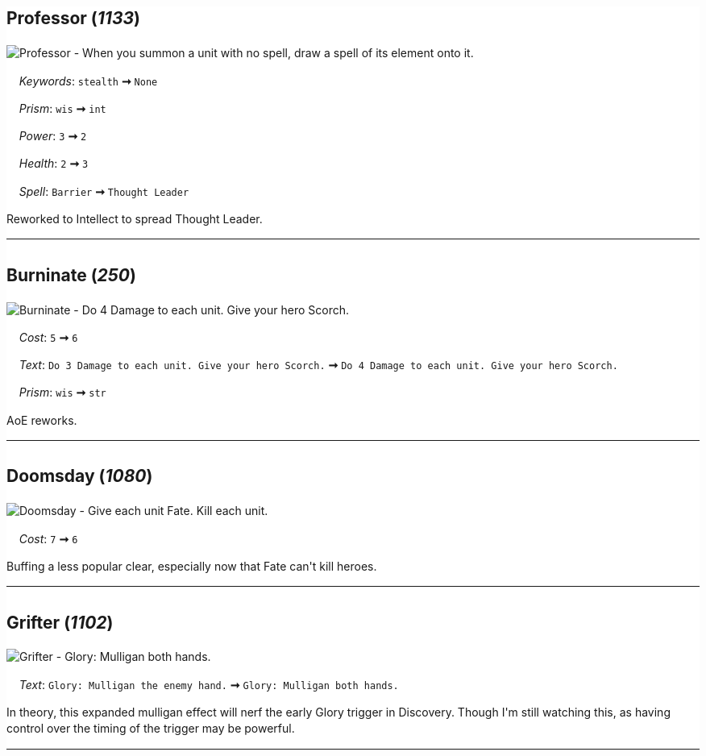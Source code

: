 
## Professor (_1133_)

![Professor - When you summon a unit with no spell, draw a spell of its element onto it.](https://skyweaver.ghost.io/images/patch/41/1133.png)

&nbsp;&nbsp;&nbsp;&nbsp;_Keywords_: `stealth` **➞** `None`

&nbsp;&nbsp;&nbsp;&nbsp;_Prism_: `wis` **➞** `int`

&nbsp;&nbsp;&nbsp;&nbsp;_Power_: `3` **➞** `2`

&nbsp;&nbsp;&nbsp;&nbsp;_Health_: `2` **➞** `3`

&nbsp;&nbsp;&nbsp;&nbsp;_Spell_: `Barrier` **➞** `Thought Leader`

Reworked to Intellect to spread Thought Leader.

---

## Burninate (_250_)

![Burninate - Do 4 Damage to each unit. Give your hero Scorch.](https://skyweaver.ghost.io/images/patch/41/250.png)

&nbsp;&nbsp;&nbsp;&nbsp;_Cost_: `5` **➞** `6`

&nbsp;&nbsp;&nbsp;&nbsp;_Text_: `Do 3 Damage to each unit. Give your hero Scorch.` **➞** `Do 4 Damage to each unit. Give your hero Scorch.`

&nbsp;&nbsp;&nbsp;&nbsp;_Prism_: `wis` **➞** `str`

AoE reworks.

---

## Doomsday (_1080_)

![Doomsday - Give each unit Fate. Kill each unit.](https://skyweaver.ghost.io/images/patch/41/1080.png)

&nbsp;&nbsp;&nbsp;&nbsp;_Cost_: `7` **➞** `6`

Buffing a less popular clear, especially now that Fate can't kill heroes.

---

## Grifter (_1102_)

![Grifter - Glory: Mulligan both hands.](https://skyweaver.ghost.io/images/patch/41/1102.png)

&nbsp;&nbsp;&nbsp;&nbsp;_Text_: `Glory: Mulligan the enemy hand.` **➞** `Glory: Mulligan both hands.`

In theory, this expanded mulligan effect will nerf the early Glory trigger in Discovery. Though I'm still watching this, as having control over the timing of the trigger may be powerful.

---
